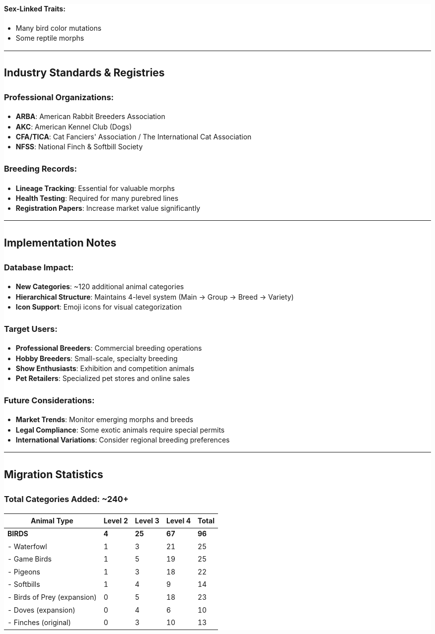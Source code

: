 #### Sex-Linked Traits:
- Many bird color mutations
- Some reptile morphs

---

## Industry Standards & Registries

### Professional Organizations:
- **ARBA**: American Rabbit Breeders Association
- **AKC**: American Kennel Club (Dogs)
- **CFA/TICA**: Cat Fanciers' Association / The International Cat Association
- **NFSS**: National Finch & Softbill Society

### Breeding Records:
- **Lineage Tracking**: Essential for valuable morphs
- **Health Testing**: Required for many purebred lines
- **Registration Papers**: Increase market value significantly

---

## Implementation Notes

### Database Impact:
- **New Categories**: ~120 additional animal categories
- **Hierarchical Structure**: Maintains 4-level system (Main → Group → Breed → Variety)
- **Icon Support**: Emoji icons for visual categorization

### Target Users:
- **Professional Breeders**: Commercial breeding operations
- **Hobby Breeders**: Small-scale, specialty breeding
- **Show Enthusiasts**: Exhibition and competition animals
- **Pet Retailers**: Specialized pet stores and online sales

### Future Considerations:
- **Market Trends**: Monitor emerging morphs and breeds
- **Legal Compliance**: Some exotic animals require special permits
- **International Variations**: Consider regional breeding preferences

---

## Migration Statistics

### Total Categories Added: ~240+

| Animal Type | Level 2 | Level 3 | Level 4 | Total |
|-------------|---------|---------|---------|-------|
| **BIRDS** | **4** | **25** | **67** | **96** |
| - Waterfowl | 1 | 3 | 21 | 25 |
| - Game Birds | 1 | 5 | 19 | 25 |
| - Pigeons | 1 | 3 | 18 | 22 |
| - Softbills | 1 | 4 | 9 | 14 |
| - Birds of Prey (expansion) | 0 | 5 | 18 | 23 |
| - Doves (expansion) | 0 | 4 | 6 | 10 |
| - Finches (original) | 0 | 3 | 10 | 13 |